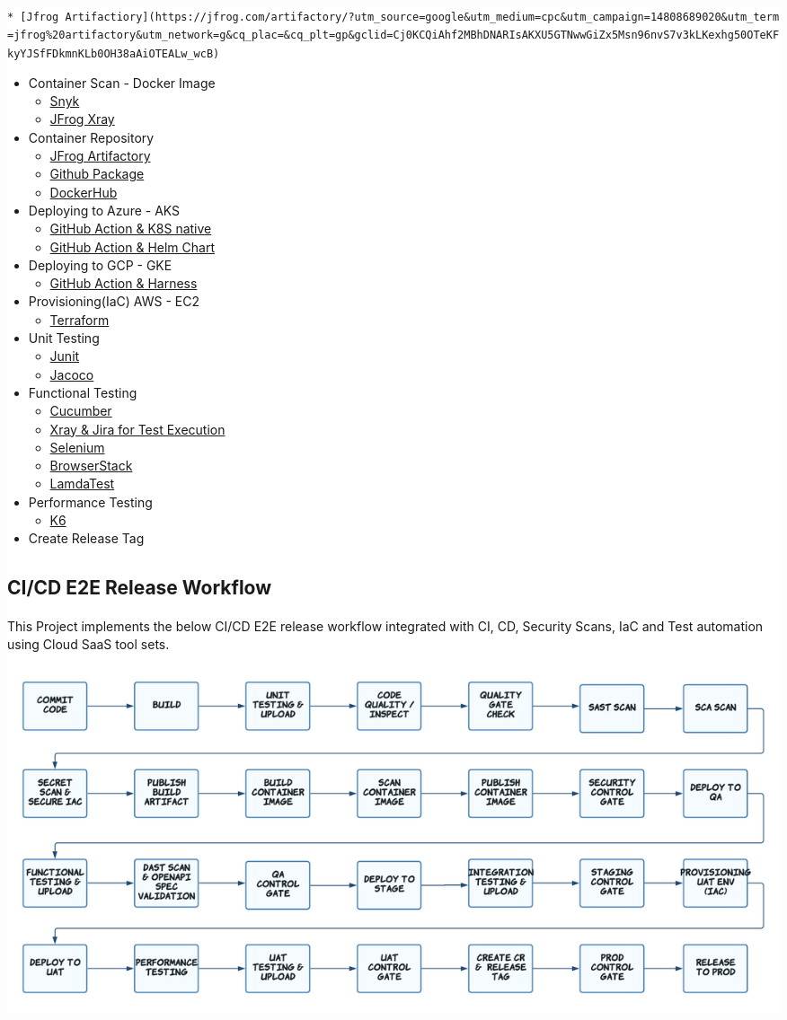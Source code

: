     * [Jfrog Artifactiory](https://jfrog.com/artifactory/?utm_source=google&utm_medium=cpc&utm_campaign=14808689020&utm_term=jfrog%20artifactory&utm_network=g&cq_plac=&cq_plt=gp&gclid=Cj0KCQiAhf2MBhDNARIsAKXU5GTNwwGiZx5Msn96nvS7v3kLKexhg50OTeKFkyYJSfFDkmnKLb0OH38aAiOTEALw_wcB)
* Container Scan - Docker Image
    * [Snyk](https://snyk.io)
    * [JFrog Xray](https://jfrog.com/artifactory/?utm_source=google&utm_medium=cpc&utm_campaign=14808689020&utm_term=jfrog%20artifactory&utm_network=g&cq_plac=&cq_plt=gp&gclid=Cj0KCQiAhf2MBhDNARIsAKXU5GTNwwGiZx5Msn96nvS7v3kLKexhg50OTeKFkyYJSfFDkmnKLb0OH38aAiOTEALw_wcB)
* Container Repository
    * [JFrog Artifactory](https://jfrog.com/artifactory/?utm_source=google&utm_medium=cpc&utm_campaign=14808689020&utm_term=jfrog%20artifactory&utm_network=g&cq_plac=&cq_plt=gp&gclid=Cj0KCQiAhf2MBhDNARIsAKXU5GTNwwGiZx5Msn96nvS7v3kLKexhg50OTeKFkyYJSfFDkmnKLb0OH38aAiOTEALw_wcB)
    * [Github Package](https://github.com/features/packages)
    * [DockerHub](https://hub.docker.com/r/judebantony/cigithubaction)
* Deploying to Azure - AKS
    * [GitHub Action & K8S native](https://kubernetes.io)
    * [GitHub Action & Helm Chart](https://helm.sh/docs/topics/charts/)
* Deploying to GCP - GKE 
    * [GitHub Action & Harness](https://harness.io)
* Provisioning(IaC) AWS - EC2
    * [Terraform](https://www.terraform.io)
* Unit Testing
    * [Junit](https://junit.org/junit5/)
    * [Jacoco](https://www.baeldung.com/sonarqube-jacoco-code-coverage)
* Functional Testing
    * [Cucumber](https://cucumber.io)
    * [Xray & Jira for Test Execution](https://docs.getxray.app/display/XRAY/About+Xray)
    * [Selenium](https://www.selenium.dev)
    * [BrowserStack](https://www.browserstack.com)
    * [LamdaTest](https://www.lambdatest.com)
* Performance Testing
    * [K6](https://k6.io)
* Create Release Tag

## CI/CD E2E Release Workflow ##
This Project implements the below CI/CD E2E release workflow integrated with CI, CD, Security Scans, IaC and Test automation using Cloud SaaS tool sets.

![releaseworkflow](./doc/releaseworkflow.png)	

